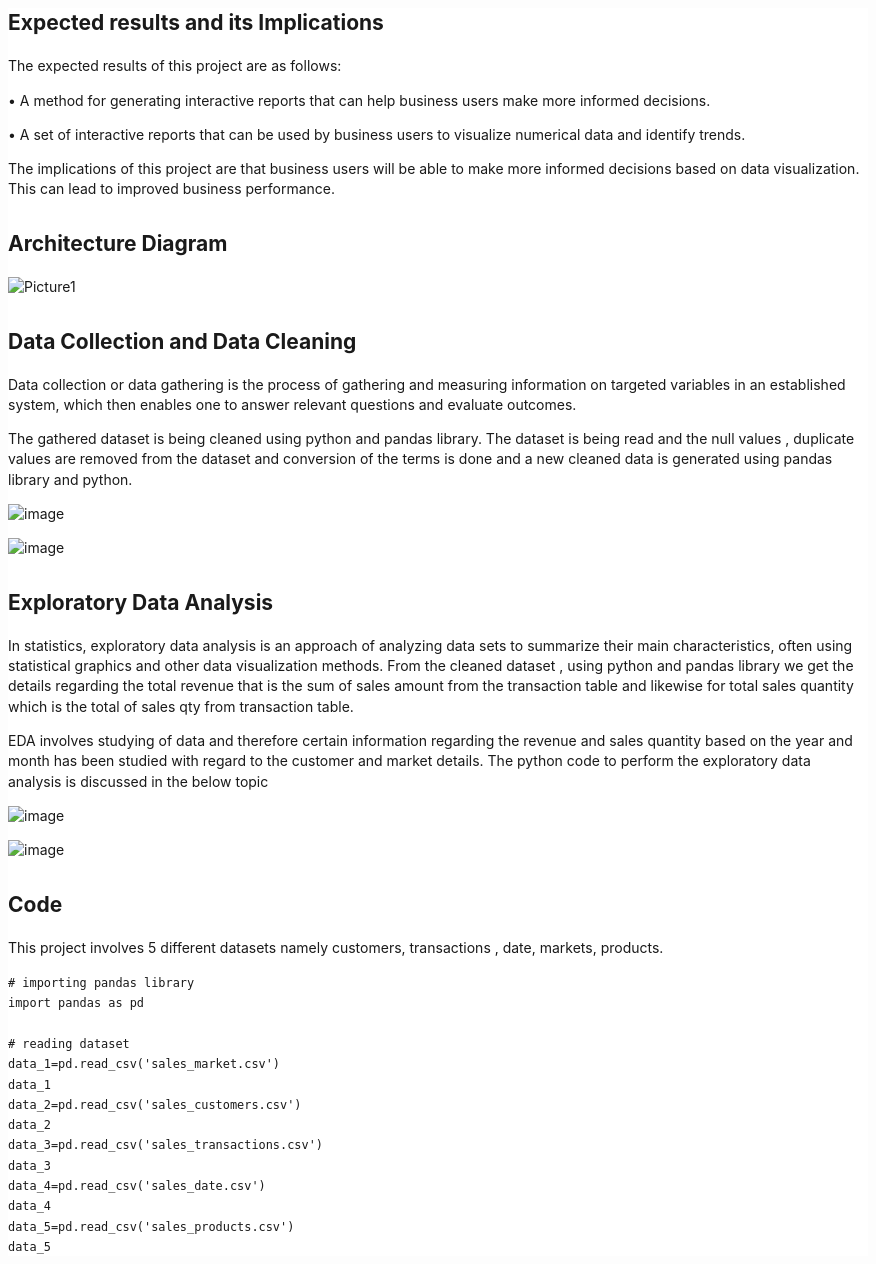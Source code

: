 ## Expected results and its Implications

The expected results of this project are as follows:

•	A method for generating interactive reports that can help business users make more informed decisions.

•	A set of interactive reports that can be used by business users to visualize numerical data and identify trends.

The implications of this project are that business users will be able to make more informed decisions based on data visualization. This can lead to improved business performance.
## Architecture Diagram
![Picture1](https://github.com/SOWMIYA2003/MiniProject01-DataVisualization-with-PowerBI/assets/93427443/90bf6b58-439a-4236-b1d1-b35c0080deb6)

## Data Collection and Data Cleaning
Data collection or data gathering is the process of gathering and measuring information on targeted variables in an established system, which then enables one to answer relevant questions and evaluate outcomes.

The gathered dataset is being cleaned using python and pandas library. The dataset is being read and the null values , duplicate values are removed from the dataset and conversion of the terms is done and a new cleaned data is generated using pandas library and python.

![image](https://github.com/SOWMIYA2003/MiniProject01-DataVisualization-with-PowerBI/assets/93427443/43c70dfb-55e5-4cd4-bb33-5bb2628bd695)

![image](https://github.com/SOWMIYA2003/MiniProject01-DataVisualization-with-PowerBI/assets/93427443/7a531180-a9f5-4ee1-b272-df38eebcaa1e)

## Exploratory Data Analysis

In statistics, exploratory data analysis is an approach of analyzing data sets to summarize their main characteristics, often using statistical graphics and other data visualization methods. From the cleaned dataset , using python and pandas library we get the details regarding the total revenue that is the sum of sales amount from the transaction table and likewise for total sales quantity which is the total of sales qty from transaction table.

EDA involves studying of data and therefore certain information regarding the revenue and sales quantity based on the year and month has been studied with regard to the customer and market details. The python code to perform the exploratory data analysis is discussed in the below topic

![image](https://github.com/SOWMIYA2003/MiniProject01-DataVisualization-with-PowerBI/assets/93427443/b0d128c4-f3fd-4e40-9863-736afdffdf19)

![image](https://github.com/SOWMIYA2003/MiniProject01-DataVisualization-with-PowerBI/assets/93427443/89f8ba6d-2b7c-44f1-9b19-88fcd6d08180)

## Code 
This project involves 5 different datasets namely customers, transactions , date, markets, products. 
```
# importing pandas library
import pandas as pd

# reading dataset
data_1=pd.read_csv('sales_market.csv')
data_1
data_2=pd.read_csv('sales_customers.csv')
data_2
data_3=pd.read_csv('sales_transactions.csv')
data_3
data_4=pd.read_csv('sales_date.csv')
data_4
data_5=pd.read_csv('sales_products.csv')
data_5
```